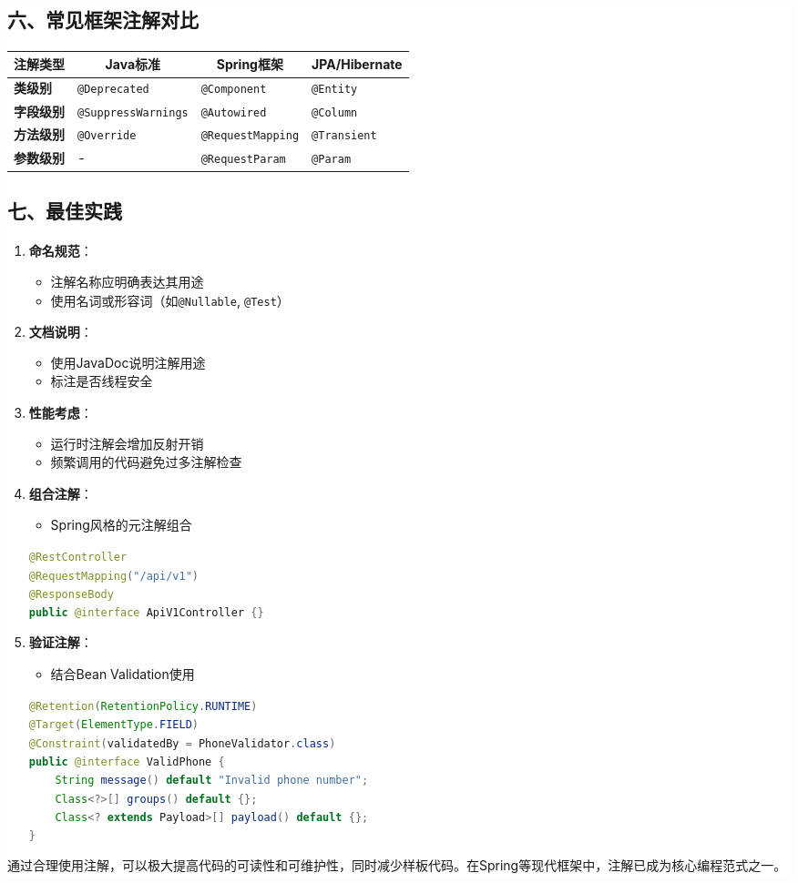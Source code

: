 ## 六、常见框架注解对比

| 注解类型     | Java标准            | Spring框架        | JPA/Hibernate |
| ------------ | ------------------- | ----------------- | ------------- |
| **类级别**   | `@Deprecated`       | `@Component`      | `@Entity`     |
| **字段级别** | `@SuppressWarnings` | `@Autowired`      | `@Column`     |
| **方法级别** | `@Override`         | `@RequestMapping` | `@Transient`  |
| **参数级别** | -                   | `@RequestParam`   | `@Param`      |

## 七、最佳实践

1. **命名规范**：
   - 注解名称应明确表达其用途
   - 使用名词或形容词（如`@Nullable`, `@Test`）

2. **文档说明**：
   - 使用JavaDoc说明注解用途
   - 标注是否线程安全

3. **性能考虑**：
   - 运行时注解会增加反射开销
   - 频繁调用的代码避免过多注解检查

4. **组合注解**：
   - Spring风格的元注解组合
   ```java
   @RestController
   @RequestMapping("/api/v1")
   @ResponseBody
   public @interface ApiV1Controller {}
   ```

5. **验证注解**：
   - 结合Bean Validation使用
   ```java
   @Retention(RetentionPolicy.RUNTIME)
   @Target(ElementType.FIELD)
   @Constraint(validatedBy = PhoneValidator.class)
   public @interface ValidPhone {
       String message() default "Invalid phone number";
       Class<?>[] groups() default {};
       Class<? extends Payload>[] payload() default {};
   }
   ```

通过合理使用注解，可以极大提高代码的可读性和可维护性，同时减少样板代码。在Spring等现代框架中，注解已成为核心编程范式之一。
